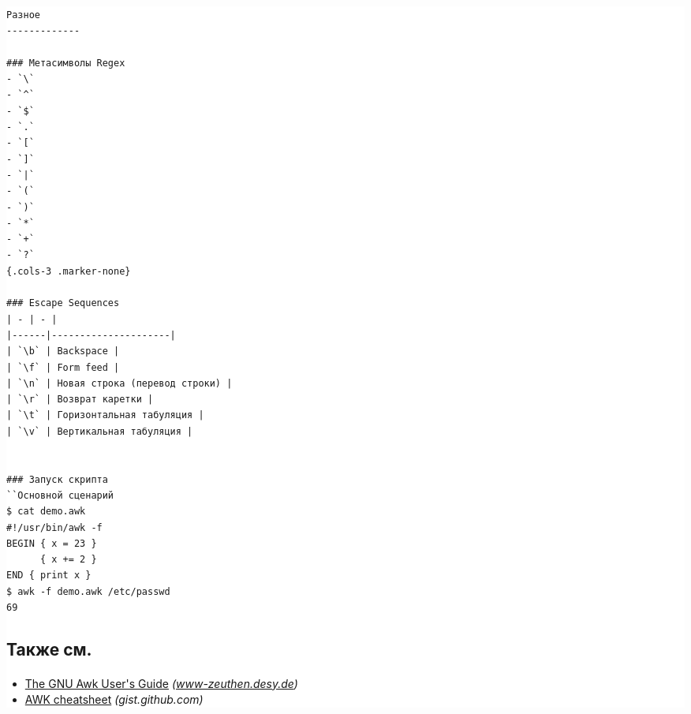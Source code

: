 ```
Разное
-------------

### Метасимволы Regex
- `\`
- `^`
- `$`
- `.`
- `[`
- `]`
- `|`
- `(`
- `)`
- `*`
- `+`
- `?`
{.cols-3 .marker-none}

### Escape Sequences
| - | - |
|------|---------------------|
| `\b` | Backspace |
| `\f` | Form feed |
| `\n` | Новая строка (перевод строки) |
| `\r` | Возврат каретки |
| `\t` | Горизонтальная табуляция |
| `\v` | Вертикальная табуляция |


### Запуск скрипта
``Основной сценарий
$ cat demo.awk
#!/usr/bin/awk -f
BEGIN { x = 23 }
      { x += 2 }
END { print x }
$ awk -f demo.awk /etc/passwd
69
```


Также см.
--------

- [The GNU Awk User's Guide](https://www-zeuthen.desy.de/dv/documentation/unixguide/infohtml/gawk/gawk.html) _(www-zeuthen.desy.de)_
- [AWK cheatsheet](https://gist.github.com/Rafe/3102414) _(gist.github.com)_


